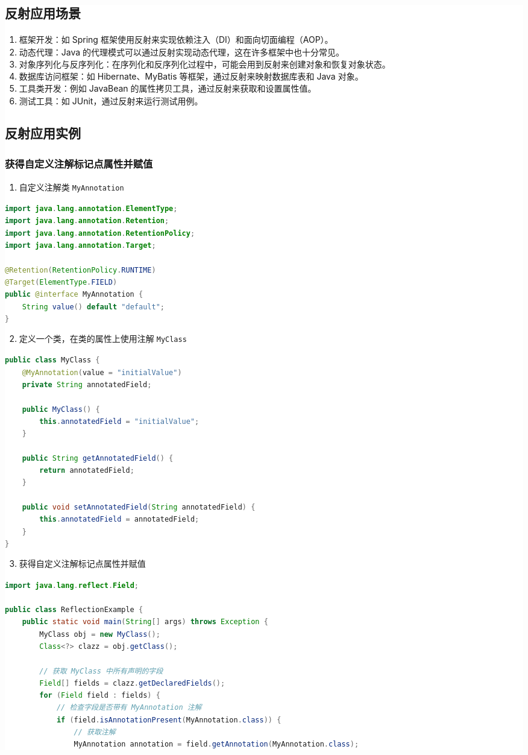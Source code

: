 ## 反射应用场景
1. 框架开发：如 Spring 框架使用反射来实现依赖注入（DI）和面向切面编程（AOP）。
2. 动态代理：Java 的代理模式可以通过反射实现动态代理，这在许多框架中也十分常见。
3. 对象序列化与反序列化：在序列化和反序列化过程中，可能会用到反射来创建对象和恢复对象状态。
4. 数据库访问框架：如 Hibernate、MyBatis 等框架，通过反射来映射数据库表和 Java 对象。
5. 工具类开发：例如 JavaBean 的属性拷贝工具，通过反射来获取和设置属性值。
6. 测试工具：如 JUnit，通过反射来运行测试用例。

## 反射应用实例

### 获得自定义注解标记点属性并赋值

1. 自定义注解类 `MyAnnotation`

```java
import java.lang.annotation.ElementType;
import java.lang.annotation.Retention;
import java.lang.annotation.RetentionPolicy;
import java.lang.annotation.Target;

@Retention(RetentionPolicy.RUNTIME)
@Target(ElementType.FIELD)
public @interface MyAnnotation {
    String value() default "default";
}
```

2. 定义一个类，在类的属性上使用注解 `MyClass`

```java
public class MyClass {
    @MyAnnotation(value = "initialValue")
    private String annotatedField;

    public MyClass() {
        this.annotatedField = "initialValue";
    }

    public String getAnnotatedField() {
        return annotatedField;
    }

    public void setAnnotatedField(String annotatedField) {
        this.annotatedField = annotatedField;
    }
}
```

3. 获得自定义注解标记点属性并赋值

```java
import java.lang.reflect.Field;

public class ReflectionExample {
    public static void main(String[] args) throws Exception {
        MyClass obj = new MyClass();
        Class<?> clazz = obj.getClass();

        // 获取 MyClass 中所有声明的字段
        Field[] fields = clazz.getDeclaredFields();
        for (Field field : fields) {
            // 检查字段是否带有 MyAnnotation 注解
            if (field.isAnnotationPresent(MyAnnotation.class)) {
                // 获取注解
                MyAnnotation annotation = field.getAnnotation(MyAnnotation.class);
```